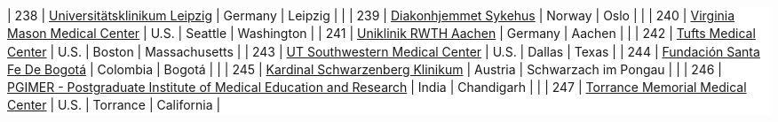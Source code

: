 | 238  | [Universitätsklinikum Leipzig](https://www.uniklinikum-leipzig.de/)                                                                                                                                                                                                                                                                                                                                                                                                                             | Germany              | Leipzig                                 |                 |
| 239  | [Diakonhjemmet Sykehus](https://diakonhjemmetsykehus.no/)                                                                                                                                                                                                                                                                                                                                                                                                                                       | Norway               | Oslo                                    |                 |
| 240  | [Virginia Mason Medical Center](https://www.virginiamason.org/)                                                                                                                                                                                                                                                                                                                                                                                                                                 | U.S.                 | Seattle                                 | Washington      |
| 241  | [Uniklinik RWTH Aachen](https://www.ukaachen.de/)                                                                                                                                                                                                                                                                                                                                                                                                                                               | Germany              | Aachen                                  |                 |
| 242  | [Tufts Medical Center](https://www.tuftsmedicalcenter.org/)                                                                                                                                                                                                                                                                                                                                                                                                                                     | U.S.                 | Boston                                  | Massachusetts   |
| 243  | [UT Southwestern Medical Center](https://www.utsouthwestern.edu/)                                                                                                                                                                                                                                                                                                                                                                                                                               | U.S.                 | Dallas                                  | Texas           |
| 244  | [Fundación Santa Fe De Bogotá](https://fundacionsantafedebogota.com/)                                                                                                                                                                                                                                                                                                                                                                                                                           | Colombia             | Bogotá                                  |                 |
| 245  | [Kardinal Schwarzenberg Klinikum](https://www.ks-klinikum.at/de/)                                                                                                                                                                                                                                                                                                                                                                                                                               | Austria              | Schwarzach im Pongau                    |                 |
| 246  | [PGIMER - Postgraduate Institute of Medical Education and Research](https://pgimer.edu.in/PGIMER_PORTAL/PGIMERPORTAL/home.jsp)                                                                                                                                                                                                                                                                                                                                                                  | India                | Chandigarh                              |                 |
| 247  | [Torrance Memorial Medical Center](https://www.torrancememorial.org/)                                                                                                                                                                                                                                                                                                                                                                                                                           | U.S.                 | Torrance                                | California      |